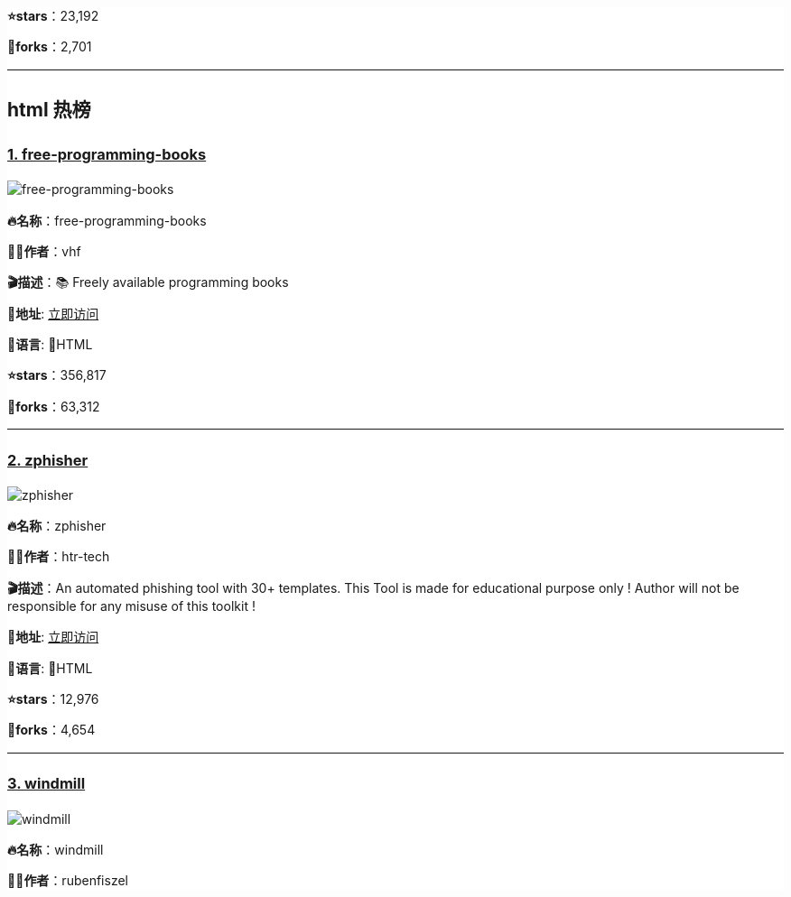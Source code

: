 **⭐stars**：23,192 

**📍forks**：2,701 

--- 

## html 热榜

### [1. free-programming-books](https://github.com//EbookFoundation/free-programming-books) 

![free-programming-books](https://s0.wp.com/mshots/v1/https://github.com//EbookFoundation/free-programming-books?w=600&h=450) 

**🔥名称**：free-programming-books 

**🧑‍💻作者**：vhf 

**🎬描述**：📚 Freely available programming books 

**🔗地址**: [立即访问](https://github.com//EbookFoundation/free-programming-books) 

**👀语言**: 🔺HTML 

**⭐stars**：356,817 

**📍forks**：63,312 

--- 

### [2. zphisher](https://github.com//htr-tech/zphisher) 

![zphisher](https://s0.wp.com/mshots/v1/https://github.com//htr-tech/zphisher?w=600&h=450) 

**🔥名称**：zphisher 

**🧑‍💻作者**：htr-tech 

**🎬描述**：An automated phishing tool with 30+ templates. This Tool is made for educational purpose only ! Author will not be responsible for any misuse of this toolkit ! 

**🔗地址**: [立即访问](https://github.com//htr-tech/zphisher) 

**👀语言**: 🔺HTML 

**⭐stars**：12,976 

**📍forks**：4,654 

--- 

### [3. windmill](https://github.com//windmill-labs/windmill) 

![windmill](https://s0.wp.com/mshots/v1/https://github.com//windmill-labs/windmill?w=600&h=450) 

**🔥名称**：windmill 

**🧑‍💻作者**：rubenfiszel 
